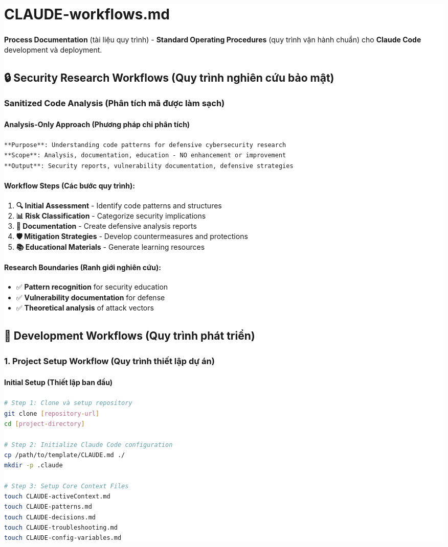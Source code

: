 # CLAUDE-workflows.md

**Process Documentation** (tài liệu quy trình) - **Standard Operating Procedures** (quy trình vận hành chuẩn) cho **Claude Code** development và deployment.

## 🔒 **Security Research Workflows** (Quy trình nghiên cứu bảo mật)

### **Sanitized Code Analysis** (Phân tích mã được làm sạch)

#### **Analysis-Only Approach** (Phương pháp chỉ phân tích)
```markdown
**Purpose**: Understanding code patterns for defensive cybersecurity research
**Scope**: Analysis, documentation, education - NO enhancement or improvement
**Output**: Security reports, vulnerability documentation, defensive strategies
```

#### **Workflow Steps** (Các bước quy trình):
1. **🔍 Initial Assessment** - Identify code patterns and structures
2. **📊 Risk Classification** - Categorize security implications  
3. **📝 Documentation** - Create defensive analysis reports
4. **🛡️ Mitigation Strategies** - Develop countermeasures and protections
5. **📚 Educational Materials** - Generate learning resources

#### **Research Boundaries** (Ranh giới nghiên cứu):
- ✅ **Pattern recognition** for security education
- ✅ **Vulnerability documentation** for defense
- ✅ **Theoretical analysis** of attack vectors

## 🔄 **Development Workflows** (Quy trình phát triển)

### **1. Project Setup Workflow** (Quy trình thiết lập dự án)

#### **Initial Setup** (Thiết lập ban đầu)
```bash
# Step 1: Clone và setup repository
git clone [repository-url]
cd [project-directory]

# Step 2: Initialize Claude Code configuration
cp /path/to/template/CLAUDE.md ./
mkdir -p .claude

# Step 3: Setup Core Context Files
touch CLAUDE-activeContext.md
touch CLAUDE-patterns.md
touch CLAUDE-decisions.md
touch CLAUDE-troubleshooting.md
touch CLAUDE-config-variables.md
```
